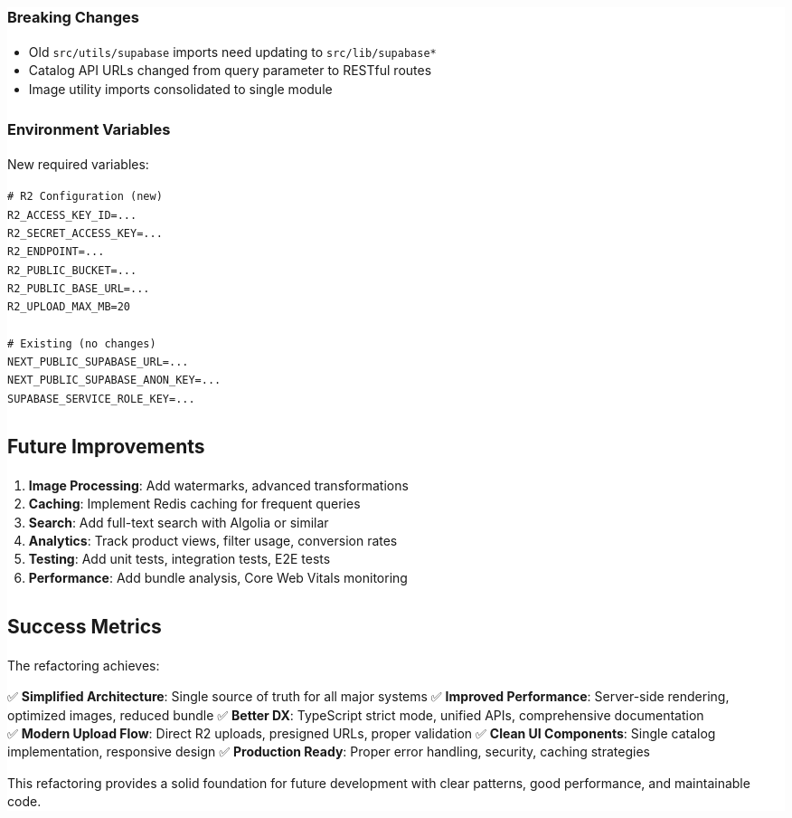 ### Breaking Changes
- Old `src/utils/supabase` imports need updating to `src/lib/supabase*`
- Catalog API URLs changed from query parameter to RESTful routes
- Image utility imports consolidated to single module

### Environment Variables
New required variables:
```env
# R2 Configuration (new)
R2_ACCESS_KEY_ID=...
R2_SECRET_ACCESS_KEY=...
R2_ENDPOINT=...
R2_PUBLIC_BUCKET=...
R2_PUBLIC_BASE_URL=...
R2_UPLOAD_MAX_MB=20

# Existing (no changes)
NEXT_PUBLIC_SUPABASE_URL=...
NEXT_PUBLIC_SUPABASE_ANON_KEY=...
SUPABASE_SERVICE_ROLE_KEY=...
```

## Future Improvements

1. **Image Processing**: Add watermarks, advanced transformations
2. **Caching**: Implement Redis caching for frequent queries
3. **Search**: Add full-text search with Algolia or similar
4. **Analytics**: Track product views, filter usage, conversion rates
5. **Testing**: Add unit tests, integration tests, E2E tests
6. **Performance**: Add bundle analysis, Core Web Vitals monitoring

## Success Metrics

The refactoring achieves:

✅ **Simplified Architecture**: Single source of truth for all major systems
✅ **Improved Performance**: Server-side rendering, optimized images, reduced bundle
✅ **Better DX**: TypeScript strict mode, unified APIs, comprehensive documentation  
✅ **Modern Upload Flow**: Direct R2 uploads, presigned URLs, proper validation
✅ **Clean UI Components**: Single catalog implementation, responsive design
✅ **Production Ready**: Proper error handling, security, caching strategies

This refactoring provides a solid foundation for future development with clear patterns, good performance, and maintainable code.